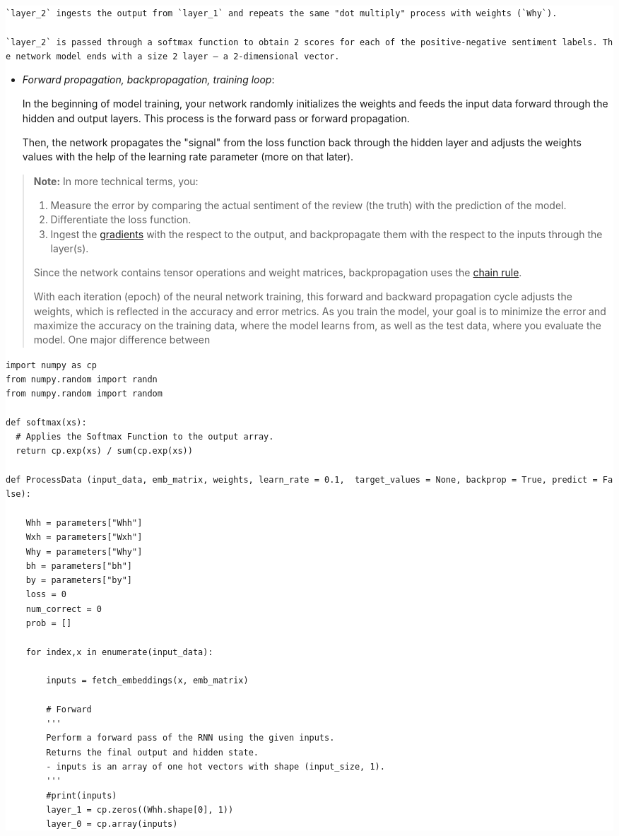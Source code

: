     `layer_2` ingests the output from `layer_1` and repeats the same "dot multiply" process with weights (`Why`).

    `layer_2` is passed through a softmax function to obtain 2 scores for each of the positive-negative sentiment labels. The network model ends with a size 2 layer — a 2-dimensional vector.
 
- _Forward propagation, backpropagation, training loop_:

    In the beginning of model training, your network randomly initializes the weights and feeds the input data forward through the hidden and output layers. This process is the forward pass or forward propagation.
 
    Then, the network propagates the "signal" from the loss function back through the hidden layer and adjusts the weights values with the help of the learning rate parameter (more on that later).
  
> **Note:** In more technical terms, you:
>
>    1. Measure the error by comparing the actual sentiment of the review (the truth) with the prediction of the model.
>    2. Differentiate the loss function.
>    3. Ingest the [gradients](https://en.wikipedia.org/wiki/Gradient) with the respect to the output, and backpropagate them with the respect to the inputs through the layer(s).
>
>    Since the network contains tensor operations and weight matrices, backpropagation uses the [chain rule](https://en.wikipedia.org/wiki/Chain_rule).
>
>    With each iteration (epoch) of the neural network training, this forward and backward propagation cycle adjusts the weights, which is reflected in the accuracy and error metrics. As you train the model, your goal is to minimize the error and maximize the accuracy on the training data, where the model learns from, as well as the test data, where you evaluate the model.
> One major difference between
 
```{code-cell} ipython3
import numpy as cp
from numpy.random import randn
from numpy.random import random
 
def softmax(xs):
  # Applies the Softmax Function to the output array.
  return cp.exp(xs) / sum(cp.exp(xs))
 
def ProcessData (input_data, emb_matrix, weights, learn_rate = 0.1,  target_values = None, backprop = True, predict = False):
    
    Whh = parameters["Whh"] 
    Wxh = parameters["Wxh"] 
    Why = parameters["Why"] 
    bh = parameters["bh"] 
    by = parameters["by"] 
    loss = 0
    num_correct = 0
    prob = []
     
    for index,x in enumerate(input_data):
 
        inputs = fetch_embeddings(x, emb_matrix)

        # Forward
        '''
        Perform a forward pass of the RNN using the given inputs.
        Returns the final output and hidden state.
        - inputs is an array of one hot vectors with shape (input_size, 1).
        '''
        #print(inputs)
        layer_1 = cp.zeros((Whh.shape[0], 1))
        layer_0 = cp.array(inputs)
```
